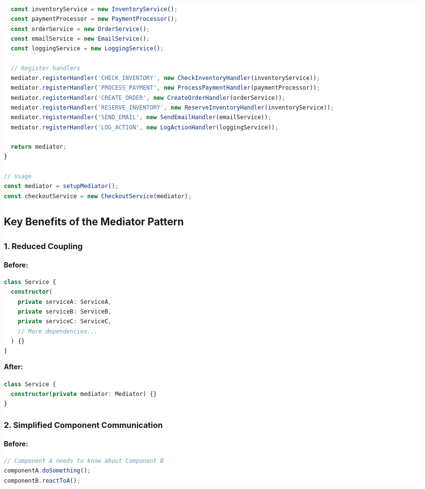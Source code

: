 ```typescript
  const inventoryService = new InventoryService();
  const paymentProcessor = new PaymentProcessor();
  const orderService = new OrderService();
  const emailService = new EmailService();
  const loggingService = new LoggingService();
  
  // Register handlers
  mediator.registerHandler('CHECK_INVENTORY', new CheckInventoryHandler(inventoryService));
  mediator.registerHandler('PROCESS_PAYMENT', new ProcessPaymentHandler(paymentProcessor));
  mediator.registerHandler('CREATE_ORDER', new CreateOrderHandler(orderService));
  mediator.registerHandler('RESERVE_INVENTORY', new ReserveInventoryHandler(inventoryService));
  mediator.registerHandler('SEND_EMAIL', new SendEmailHandler(emailService));
  mediator.registerHandler('LOG_ACTION', new LogActionHandler(loggingService));
  
  return mediator;
}

// Usage
const mediator = setupMediator();
const checkoutService = new CheckoutService(mediator);
```

## Key Benefits of the Mediator Pattern

### 1. Reduced Coupling

**Before:**

```typescript
class Service {
  constructor(
    private serviceA: ServiceA,
    private serviceB: ServiceB,
    private serviceC: ServiceC,
    // More dependencies...
  ) {}
}
```

**After:**

```typescript
class Service {
  constructor(private mediator: Mediator) {}
}
```

### 2. Simplified Component Communication

**Before:**

```typescript
// Component A needs to know about Component B
componentA.doSomething();
componentB.reactToA();
```
